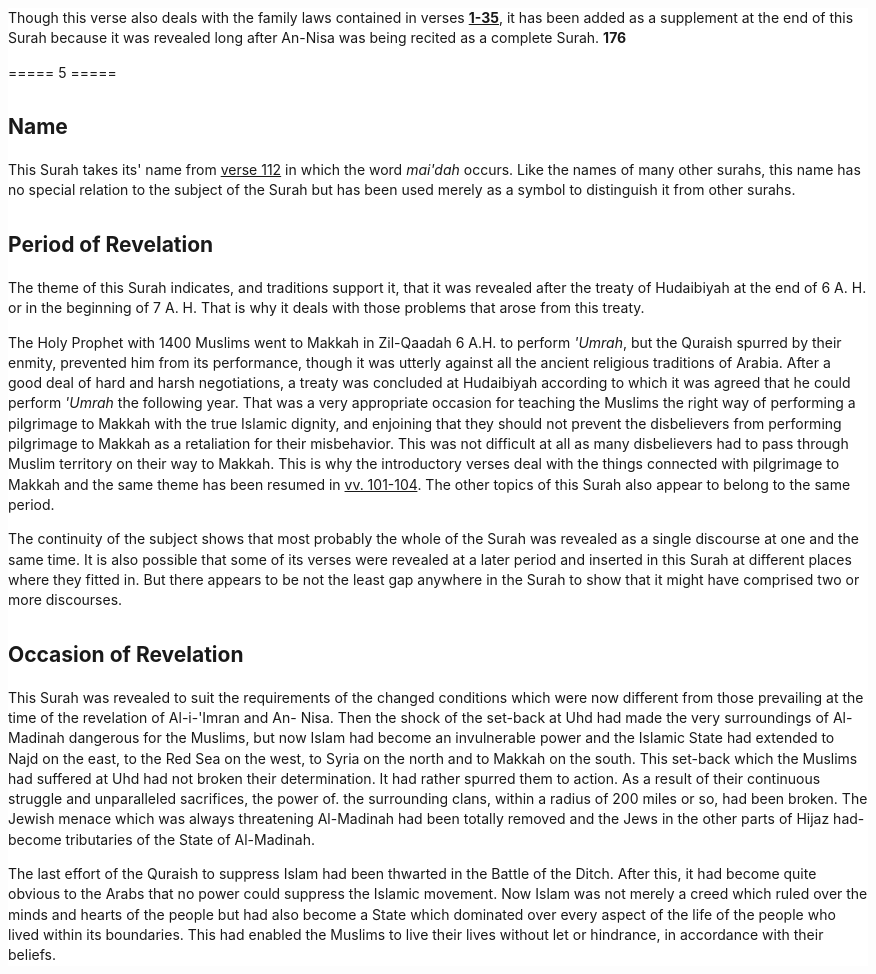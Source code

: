 Though this verse also deals with the family laws contained in verses **[1-35](/4/1-35)**, it has been added as a supplement at the end of this Surah because it was revealed long after An-Nisa was being recited as a complete Surah. **176**

===== 5 =====

## Name

This Surah takes its' name from [verse 112](/5/112) in which the word _mai'dah_ occurs. Like the names of many other surahs, this name has no special relation to the subject of the Surah but has been used merely as a symbol to distinguish it from other surahs.

## Period of Revelation

The theme of this Surah indicates, and traditions support it, that it was revealed after the treaty of Hudaibiyah at the end of 6 A. H. or in the beginning of 7 A. H. That is why it deals with those problems that arose from this treaty.

The Holy Prophet with 1400 Muslims went to Makkah in Zil-Qaadah 6 A.H. to perform _'Umrah_, but the Quraish spurred by their enmity, prevented him from its performance, though it was utterly against all the ancient religious traditions of Arabia. After a good deal of hard and harsh negotiations, a treaty was concluded at Hudaibiyah according to which it was agreed that he could perform _'Umrah_ the following year. That was a very appropriate occasion for teaching the Muslims the right way of performing a pilgrimage to Makkah with the true Islamic dignity, and enjoining that they should not prevent the disbelievers from performing pilgrimage to Makkah as a retaliation for their misbehavior. This was not difficult at all as many disbelievers had to pass through Muslim territory on their way to Makkah. This is why the introductory verses deal with the things connected with pilgrimage to Makkah and the same theme has been resumed in [vv. 101-104](/5/101-104). The other topics of this Surah also appear to belong to the same period.

The continuity of the subject shows that most probably the whole of the Surah was revealed as a single discourse at one and the same time. It is also possible that some of its verses were revealed at a later period and inserted in this Surah at different places where they fitted in. But there appears to be not the least gap anywhere in the Surah to show that it might have comprised two or more discourses.

## Occasion of Revelation

This Surah was revealed to suit the requirements of the changed conditions which were now different from those prevailing at the time of the revelation of Al-i-'Imran and An- Nisa. Then the shock of the set-back at Uhd had made the very surroundings of Al-Madinah dangerous for the Muslims, but now Islam had become an invulnerable power and the Islamic State had extended to Najd on the east, to the Red Sea on the west, to Syria on the north and to Makkah on the south. This set-back which the Muslims had suffered at Uhd had not broken their determination. It had rather spurred them to action. As a result of their continuous struggle and unparalleled sacrifices, the power of. the surrounding clans, within a radius of 200 miles or so, had been broken. The Jewish menace which was always threatening Al-Madinah had been totally removed and the Jews in the other parts of Hijaz had-become tributaries of the State of Al-Madinah.

The last effort of the Quraish to suppress Islam had been thwarted in the Battle of the Ditch. After this, it had become quite obvious to the Arabs that no power could suppress the Islamic movement. Now Islam was not merely a creed which ruled over the minds and hearts of the people but had also become a State which dominated over every aspect of the life of the people who lived within its boundaries. This had enabled the Muslims to live their lives without let or hindrance, in accordance with their beliefs.
